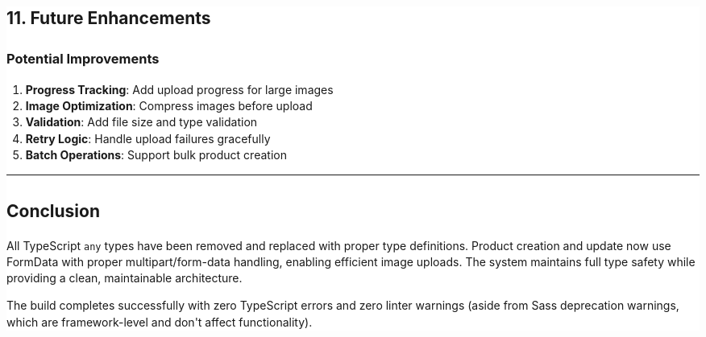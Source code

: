 
## 11. Future Enhancements

### Potential Improvements

1. **Progress Tracking**: Add upload progress for large images
2. **Image Optimization**: Compress images before upload
3. **Validation**: Add file size and type validation
4. **Retry Logic**: Handle upload failures gracefully
5. **Batch Operations**: Support bulk product creation

---

## Conclusion

All TypeScript `any` types have been removed and replaced with proper type definitions. Product creation and update now use FormData with proper multipart/form-data handling, enabling efficient image uploads. The system maintains full type safety while providing a clean, maintainable architecture.

The build completes successfully with zero TypeScript errors and zero linter warnings (aside from Sass deprecation warnings, which are framework-level and don't affect functionality).
